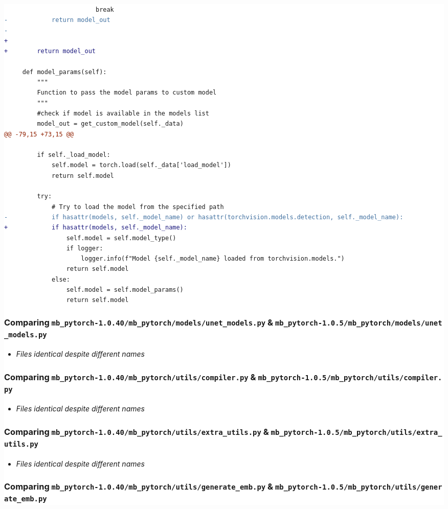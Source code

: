 ```diff
                         break
-            return model_out
-    
+                    
+        return model_out
 
     def model_params(self):
         """
         Function to pass the model params to custom model
         """        
         #check if model is available in the models list
         model_out = get_custom_model(self._data)
@@ -79,15 +73,15 @@
 
         if self._load_model:
             self.model = torch.load(self._data['load_model'])
             return self.model
 
         try:
             # Try to load the model from the specified path
-            if hasattr(models, self._model_name) or hasattr(torchvision.models.detection, self._model_name):
+            if hasattr(models, self._model_name):
                 self.model = self.model_type() 
                 if logger:
                     logger.info(f"Model {self._model_name} loaded from torchvision.models.") 
                 return self.model
             else:
                 self.model = self.model_params()
                 return self.model
```

### Comparing `mb_pytorch-1.0.40/mb_pytorch/models/unet_models.py` & `mb_pytorch-1.0.5/mb_pytorch/models/unet_models.py`

 * *Files identical despite different names*

### Comparing `mb_pytorch-1.0.40/mb_pytorch/utils/compiler.py` & `mb_pytorch-1.0.5/mb_pytorch/utils/compiler.py`

 * *Files identical despite different names*

### Comparing `mb_pytorch-1.0.40/mb_pytorch/utils/extra_utils.py` & `mb_pytorch-1.0.5/mb_pytorch/utils/extra_utils.py`

 * *Files identical despite different names*

### Comparing `mb_pytorch-1.0.40/mb_pytorch/utils/generate_emb.py` & `mb_pytorch-1.0.5/mb_pytorch/utils/generate_emb.py`
